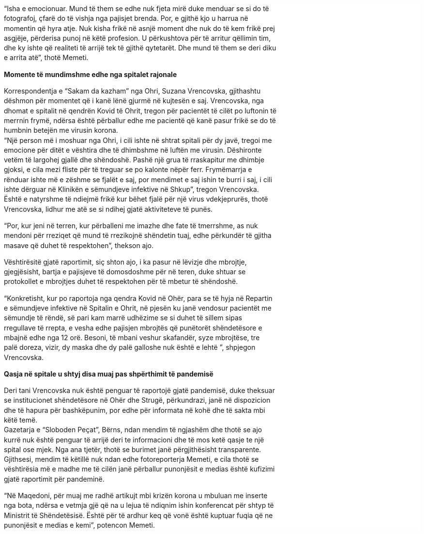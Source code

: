“Isha e emocionuar. Mund të them se edhe nuk fjeta mirë duke menduar se si do të\
fotografoj, çfarë do të vishja nga pajisjet brenda. Por, e gjithë kjo u harrua në\
momentin që hyra atje. Nuk kisha frikë në asnjë moment dhe nuk do të kem frikë prej\
asgjëje, përderisa punoj në këtë profesion. U përkushtova për të arritur qëllimin tim,\
dhe ky ishte që realiteti të arrijë tek të gjithë qytetarët. Dhe mund të them se deri diku\
e arrita atë”, thotë Memeti.

**Momente të mundimshme edhe nga spitalet rajonale**

Korrespondentja e “Sakam da kazham” nga Ohri, Suzana Vrencovska, gjithashtu\
dëshmon për momentet që i kanë lënë gjurmë në kujtesën e saj. Vrencovska, nga\
dhomat e spitalit në qendrën Kovid të Ohrit, tregon për pacientët të cilët po luftonin të\
merrnin frymë, ndërsa është përballur edhe me pacientë që kanë pasur frikë se do të\
humbnin betejën me virusin korona.\
“Një person më i moshuar nga Ohri, i cili ishte në shtrat spitali për dy javë, tregoi me\
emocione për ditët e vështira dhe të dhimbshme në luftën me virusin. Dëshironte\
vetëm të largohej gjallë dhe shëndoshë. Pashë një grua të rraskapitur me dhimbje\
gjoksi, e cila mezi fliste për të treguar se po kalonte nëpër ferr. Frymëmarrja e\
rënduar ishte më e zëshme se fjalët e saj, por mendimet e saj ishin te burri i saj, i cili\
ishte dërguar në Klinikën e sëmundjeve infektive në Shkup”, tregon Vrencovska.\
Është e natyrshme të ndiejmë frikë kur bëhet fjalë për një virus vdekjeprurës, thotë\
Vrencovska, lidhur me atë se si ndihej gjatë aktiviteteve të punës.

“Por, kur jeni në terren, kur përballeni me imazhe dhe fate të tmerrshme, as nuk\
mendoni për rreziqet që mund të rrezikojnë shëndetin tuaj, edhe përkundër të gjitha\
masave që duhet të respektohen”, thekson ajo.

Vështirësitë gjatë raportimit, siç shton ajo, i ka pasur në lëvizje dhe mbrojtje,\
gjegjësisht, bartja e pajisjeve të domosdoshme për në teren, duke shtuar se\
protokollet e mbrojtjes duhet të respektohen për të mbetur të shëndoshë.

“Konkretisht, kur po raportoja nga qendra Kovid në Ohër, para se të hyja në Repartin\
e sëmundjeve infektive në Spitalin e Ohrit, në pjesën ku janë vendosur pacientët me\
sëmundje të rëndë, së pari kam marrë udhëzime se si duhet të sillem sipas\
rregullave të rrepta, e vesha edhe pajisjen mbrojtës që punëtorët shëndetësore e\
mbajnë edhe nga 12 orë. Besoni, të mbani veshur skafandër, syze mbrojtëse, tre\
palë doreza, vizir, dy maska ​​dhe dy palë galloshe nuk është e lehtë ”, shpjegon\
Vrencovska.

**Qasja në spitale u shtyj disa muaj pas shpërthimit të pandemisë**

Deri tani Vrencovska nuk është penguar të raportojë gjatë pandemisë, duke theksuar\
se institucionet shëndetësore në Ohër dhe Strugë, përkundrazi, janë në dispozicion\
dhe të hapura për bashkëpunim, por edhe për informata në kohë dhe të sakta mbi\
këtë temë.\
Gazetarja e “Sloboden Peçat”, Bërns, ndan mendim të ngjashëm dhe thotë se ajo\
kurrë nuk është penguar të arrijë deri te informacioni dhe të mos ketë qasje te një\
spital ose mjek. Nga ana tjetër, thotë se burimet janë përgjithësisht transparente.\
Gjithsesi, mendim të këtillë nuk ndan edhe fotoreporterja Memeti, e cila thotë se\
vështirësia më e madhe me të cilën janë përballur punonjësit e medias është kufizimi\
gjatë raportimit për pandeminë.

“Në Maqedoni, për muaj me radhë artikujt mbi krizën korona u mbuluan me inserte\
nga bota, ndërsa e vetmja gjë që na u lejua të ndiqnim ishin konferencat për shtyp të\
Ministrit të Shëndetësisë. Është për të ardhur keq që vonë është kuptuar fuqia që ne\
punonjësit e medias e kemi”, potencon Memeti.
